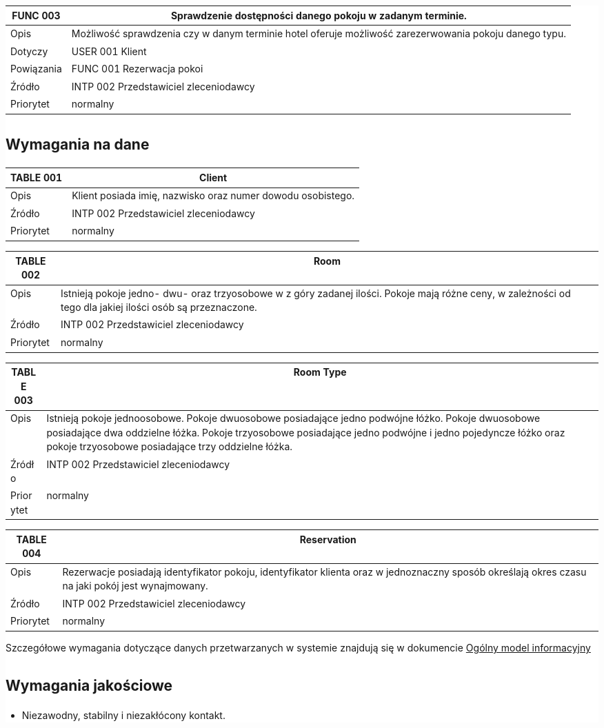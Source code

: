 | FUNC 003   | **Sprawdzenie dostępności danego pokoju w zadanym terminie.**                                         |
| ---------- | ----------------------------------------------------------------------------------------------------- |
| Opis       | Możliwość sprawdzenia czy w danym terminie hotel oferuje możliwość zarezerwowania pokoju danego typu. |
| Dotyczy    | USER 001 Klient                                                                                       |
| Powiązania | FUNC 001 Rezerwacja pokoi                                                                             |
| Źródło     | INTP 002 Przedstawiciel zleceniodawcy                                                                 |
| Priorytet  | normalny                                                                                              |

## Wymagania na dane

| TABLE 001 | **Client**                                                  |
| --------- | ----------------------------------------------------------- |
| Opis      | Klient posiada imię, nazwisko oraz numer dowodu osobistego. |
| Źródło    | INTP 002 Przedstawiciel zleceniodawcy                       |
| Priorytet | normalny                                                    |

| TABLE 002 | **Room**                                                                                                                                                   |
| --------- | ---------------------------------------------------------------------------------------------------------------------------------------------------------- |
| Opis      | Istnieją pokoje jedno- dwu- oraz trzyosobowe w z góry zadanej ilości. Pokoje mają różne ceny, w zależności od tego dla jakiej ilości osób są przeznaczone. |
| Źródło    | INTP 002 Przedstawiciel zleceniodawcy                                                                                                                      |
| Priorytet | normalny                                                                                                                                                   |

| TABLE 003 | **Room Type**                                                                                                                                                                                                                                                         |
| --------- | --------------------------------------------------------------------------------------------------------------------------------------------------------------------------------------------------------------------------------------------------------------------- |
| Opis      | Istnieją pokoje jednoosobowe. Pokoje dwuosobowe posiadające jedno podwójne łóżko. Pokoje dwuosobowe posiadające dwa oddzielne łóżka. Pokoje trzyosobowe posiadające jedno podwójne i jedno pojedyncze łóżko oraz pokoje trzyosobowe posiadające trzy oddzielne łóżka. |
| Źródło    | INTP 002 Przedstawiciel zleceniodawcy                                                                                                                                                                                                                                 |
| Priorytet | normalny                                                                                                                                                                                                                                                              |

| TABLE 004 | **Reservation**                                                                                                                                   |
| --------- | ------------------------------------------------------------------------------------------------------------------------------------------------- |
| Opis      | Rezerwacje posiadają identyfikator pokoju, identyfikator klienta oraz w jednoznaczny sposób określają okres czasu na jaki pokój jest wynajmowany. |
| Źródło    | INTP 002 Przedstawiciel zleceniodawcy                                                                                                             |
| Priorytet | normalny                                                                                                                                          |

Szczegółowe wymagania dotyczące danych przetwarzanych w systemie znajdują się w dokumencie [Ogólny model informacyjny](https://github.com/michalStarski/RUP-hotel/blob/master/docs/Og%C3%B3lny%20model%20informacyjny.md)

## Wymagania jakościowe

- Niezawodny, stabilny i niezakłócony kontakt.
